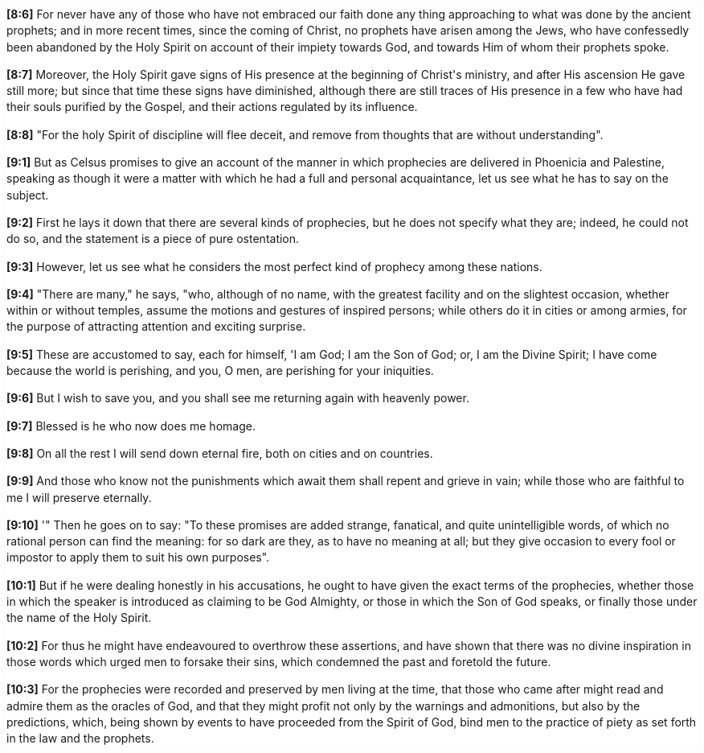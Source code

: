 **[8:6]** For never have any of those who have not embraced our faith done any thing approaching to what was done by the ancient prophets; and in more recent times, since the coming of Christ, no prophets have arisen among the Jews, who have confessedly been abandoned by the Holy Spirit on account of their impiety towards God, and towards Him of whom their prophets spoke.

**[8:7]** Moreover, the Holy Spirit gave signs of His presence at the beginning of Christ's ministry, and after His ascension He gave still more; but since that time these signs have diminished, although there are still traces of His presence in a few who have had their souls purified by the Gospel, and their actions regulated by its influence.

**[8:8]** "For the holy Spirit of discipline will flee deceit, and remove from thoughts that are without understanding".

**[9:1]** But as Celsus promises to give an account of the manner in which prophecies are delivered in Phoenicia and Palestine, speaking as though it were a matter with which he had a full and personal acquaintance, let us see what he has to say on the subject.

**[9:2]** First he lays it down that there are several kinds of prophecies, but he does not specify what they are; indeed, he could not do so, and the statement is a piece of pure ostentation.

**[9:3]** However, let us see what he considers the most perfect kind of prophecy among these nations.

**[9:4]** "There are many," he says, "who, although of no name, with the greatest facility and on the slightest occasion, whether within or without temples, assume the motions and gestures of inspired persons; while others do it in cities or among armies, for the purpose of attracting attention and exciting surprise.

**[9:5]** These are accustomed to say, each for himself, 'I am God; I am the Son of God; or, I am the Divine Spirit; I have come because the world is perishing, and you, O men, are perishing for your iniquities.

**[9:6]** But I wish to save you, and you shall see me returning again with heavenly power.

**[9:7]** Blessed is he who now does me homage.

**[9:8]** On all the rest I will send down eternal fire, both on cities and on countries.

**[9:9]** And those who know not the punishments which await them shall repent and grieve in vain; while those who are faithful to me I will preserve eternally.

**[9:10]** '" Then he goes on to say: "To these promises are added strange, fanatical, and quite unintelligible words, of which no rational person can find the meaning: for so dark are they, as to have no meaning at all; but they give occasion to every fool or impostor to apply them to suit his own purposes".

**[10:1]** But if he were dealing honestly in his accusations, he ought to have given the exact terms of the prophecies, whether those in which the speaker is introduced as claiming to be God Almighty, or those in which the Son of God speaks, or finally those under the name of the Holy Spirit.

**[10:2]** For thus he might have endeavoured to overthrow these assertions, and have shown that there was no divine inspiration in those words which urged men to forsake their sins, which condemned the past and foretold the future.

**[10:3]** For the prophecies were recorded and preserved by men living at the time, that those who came after might read and admire them as the oracles of God, and that they might profit not only by the warnings and admonitions, but also by the predictions, which, being shown by events to have proceeded from the Spirit of God, bind men to the practice of piety as set forth in the law and the prophets.
